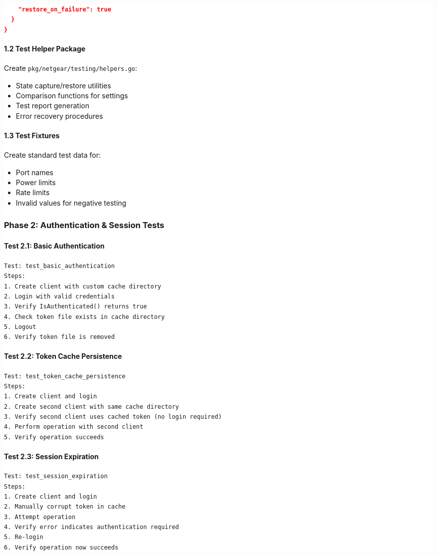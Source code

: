 ```json
    "restore_on_failure": true
  }
}
```

#### 1.2 Test Helper Package
Create `pkg/netgear/testing/helpers.go`:
- State capture/restore utilities
- Comparison functions for settings
- Test report generation
- Error recovery procedures

#### 1.3 Test Fixtures
Create standard test data for:
- Port names
- Power limits
- Rate limits
- Invalid values for negative testing

### Phase 2: Authentication & Session Tests

#### Test 2.1: Basic Authentication
```
Test: test_basic_authentication
Steps:
1. Create client with custom cache directory
2. Login with valid credentials
3. Verify IsAuthenticated() returns true
4. Check token file exists in cache directory
5. Logout
6. Verify token file is removed
```

#### Test 2.2: Token Cache Persistence
```
Test: test_token_cache_persistence
Steps:
1. Create client and login
2. Create second client with same cache directory
3. Verify second client uses cached token (no login required)
4. Perform operation with second client
5. Verify operation succeeds
```

#### Test 2.3: Session Expiration
```
Test: test_session_expiration
Steps:
1. Create client and login
2. Manually corrupt token in cache
3. Attempt operation
4. Verify error indicates authentication required
5. Re-login
6. Verify operation now succeeds
```
